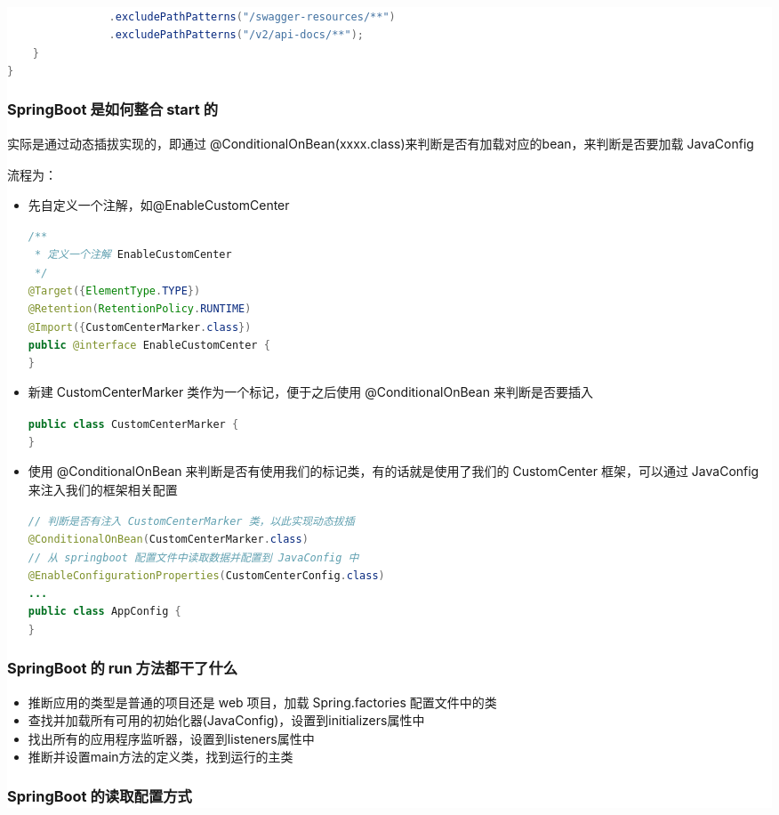 ```java
                .excludePathPatterns("/swagger-resources/**")
                .excludePathPatterns("/v2/api-docs/**");
    }
}
```



### SpringBoot 是如何整合 start 的

实际是通过动态插拔实现的，即通过 @ConditionalOnBean(xxxx.class)来判断是否有加载对应的bean，来判断是否要加载 JavaConfig

流程为：

- 先自定义一个注解，如@EnableCustomCenter

  ```java
  /**
   * 定义一个注解 EnableCustomCenter
   */
  @Target({ElementType.TYPE})
  @Retention(RetentionPolicy.RUNTIME)
  @Import({CustomCenterMarker.class})
  public @interface EnableCustomCenter {
  }
  ```

- 新建 CustomCenterMarker 类作为一个标记，便于之后使用 @ConditionalOnBean 来判断是否要插入

  ```java
  public class CustomCenterMarker {
  }
  ```

- 使用 @ConditionalOnBean 来判断是否有使用我们的标记类，有的话就是使用了我们的 CustomCenter 框架，可以通过 JavaConfig 来注入我们的框架相关配置

  ```java
  // 判断是否有注入 CustomCenterMarker 类，以此实现动态拔插
  @ConditionalOnBean(CustomCenterMarker.class)
  // 从 springboot 配置文件中读取数据并配置到 JavaConfig 中
  @EnableConfigurationProperties(CustomCenterConfig.class)
  ...
  public class AppConfig {
  }
  ```



### SpringBoot 的 run 方法都干了什么

- 推断应用的类型是普通的项目还是 web 项目，加载 Spring.factories 配置文件中的类
- 查找并加载所有可用的初始化器(JavaConfig)，设置到initializers属性中
- 找出所有的应用程序监听器，设置到listeners属性中
- 推断并设置main方法的定义类，找到运行的主类



### SpringBoot 的读取配置方式
